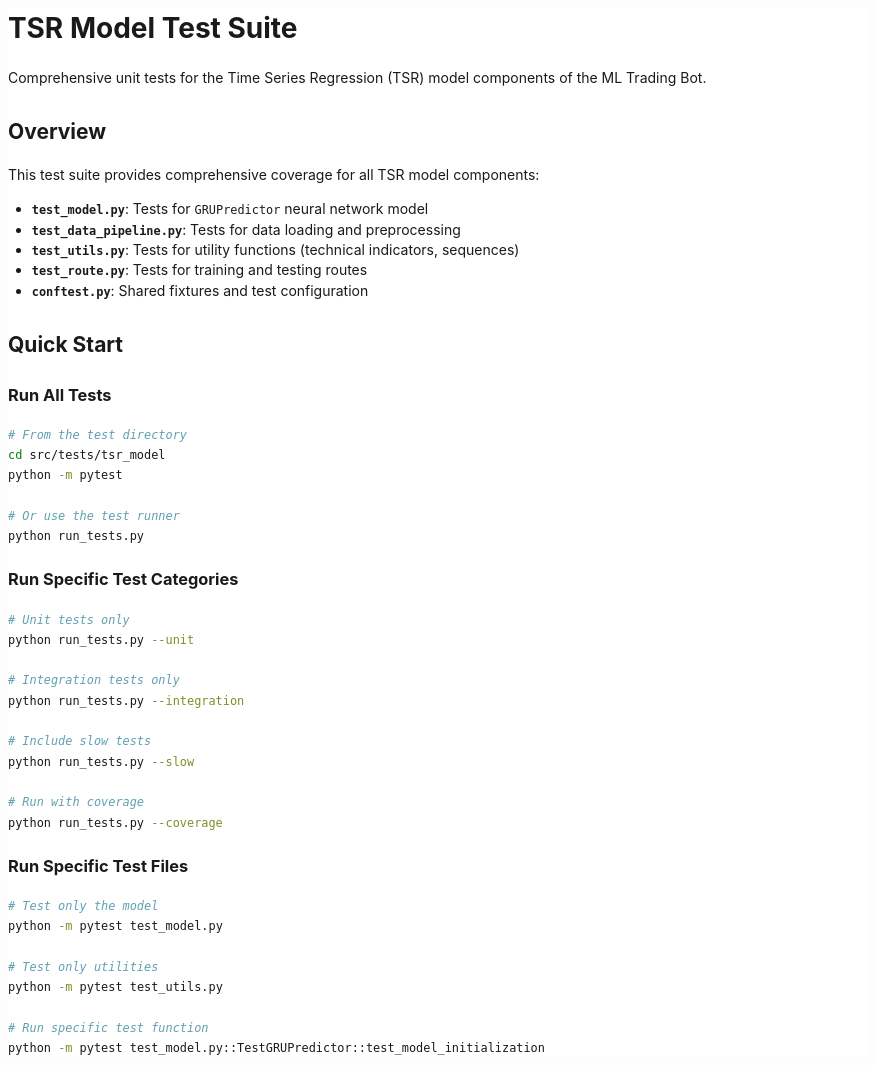# TSR Model Test Suite

Comprehensive unit tests for the Time Series Regression (TSR) model components of the ML Trading Bot.

## Overview

This test suite provides comprehensive coverage for all TSR model components:

- **`test_model.py`**: Tests for `GRUPredictor` neural network model
- **`test_data_pipeline.py`**: Tests for data loading and preprocessing  
- **`test_utils.py`**: Tests for utility functions (technical indicators, sequences)
- **`test_route.py`**: Tests for training and testing routes
- **`conftest.py`**: Shared fixtures and test configuration

## Quick Start

### Run All Tests
```bash
# From the test directory
cd src/tests/tsr_model
python -m pytest

# Or use the test runner
python run_tests.py
```

### Run Specific Test Categories
```bash
# Unit tests only
python run_tests.py --unit

# Integration tests only  
python run_tests.py --integration

# Include slow tests
python run_tests.py --slow

# Run with coverage
python run_tests.py --coverage
```

### Run Specific Test Files
```bash
# Test only the model
python -m pytest test_model.py

# Test only utilities
python -m pytest test_utils.py

# Run specific test function
python -m pytest test_model.py::TestGRUPredictor::test_model_initialization
```
